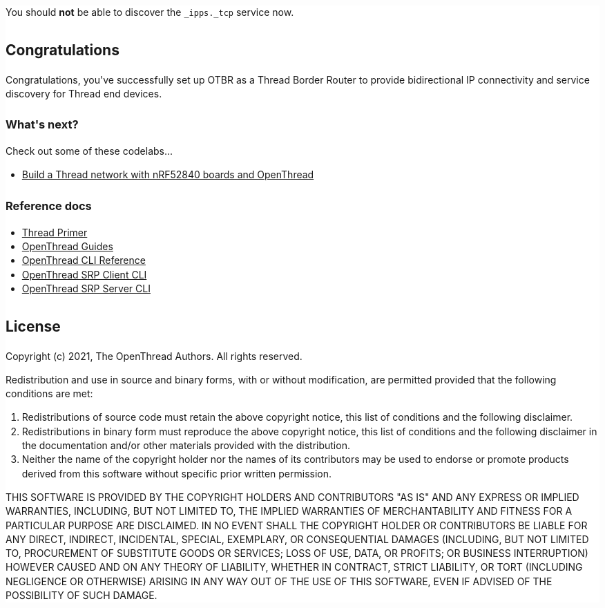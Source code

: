 You should **not** be able to discover the `_ipps._tcp` service now.


## Congratulations



Congratulations, you've successfully set up OTBR as a Thread Border Router to provide bidirectional IP connectivity and service discovery for Thread end devices.

### **What's next?**

Check out some of these codelabs...

*  [Build a Thread network with nRF52840 boards and OpenThread](https://openthread.io/codelabs/openthread-hardware/#0)

### **Reference docs**

*  [Thread Primer](https://openthread.io/guides/thread-primer)
*  [OpenThread Guides](https://openthread.io/guides)
*  [OpenThread CLI Reference](https://github.com/openthread/openthread/blob/main/src/cli/README.md#openthread-cli-reference)
*  [OpenThread SRP Client CLI](https://github.com/openthread/openthread/blob/main/src/cli/README_SRP_CLIENT.md)
*  [OpenThread SRP Server CLI](https://github.com/openthread/openthread/blob/main/src/cli/README_SRP_SERVER.md)

## License

Copyright (c) 2021, The OpenThread Authors.
All rights reserved.

Redistribution and use in source and binary forms, with or without
modification, are permitted provided that the following conditions are met:
1. Redistributions of source code must retain the above copyright
   notice, this list of conditions and the following disclaimer.
2. Redistributions in binary form must reproduce the above copyright
   notice, this list of conditions and the following disclaimer in the
   documentation and/or other materials provided with the distribution.
3. Neither the name of the copyright holder nor the
   names of its contributors may be used to endorse or promote products
   derived from this software without specific prior written permission.

THIS SOFTWARE IS PROVIDED BY THE COPYRIGHT HOLDERS AND CONTRIBUTORS "AS IS"
AND ANY EXPRESS OR IMPLIED WARRANTIES, INCLUDING, BUT NOT LIMITED TO, THE
IMPLIED WARRANTIES OF MERCHANTABILITY AND FITNESS FOR A PARTICULAR PURPOSE
ARE DISCLAIMED. IN NO EVENT SHALL THE COPYRIGHT HOLDER OR CONTRIBUTORS BE
LIABLE FOR ANY DIRECT, INDIRECT, INCIDENTAL, SPECIAL, EXEMPLARY, OR
CONSEQUENTIAL DAMAGES (INCLUDING, BUT NOT LIMITED TO, PROCUREMENT OF
SUBSTITUTE GOODS OR SERVICES; LOSS OF USE, DATA, OR PROFITS; OR BUSINESS
INTERRUPTION) HOWEVER CAUSED AND ON ANY THEORY OF LIABILITY, WHETHER IN
CONTRACT, STRICT LIABILITY, OR TORT (INCLUDING NEGLIGENCE OR OTHERWISE)
ARISING IN ANY WAY OUT OF THE USE OF THIS SOFTWARE, EVEN IF ADVISED OF THE
POSSIBILITY OF SUCH DAMAGE.


